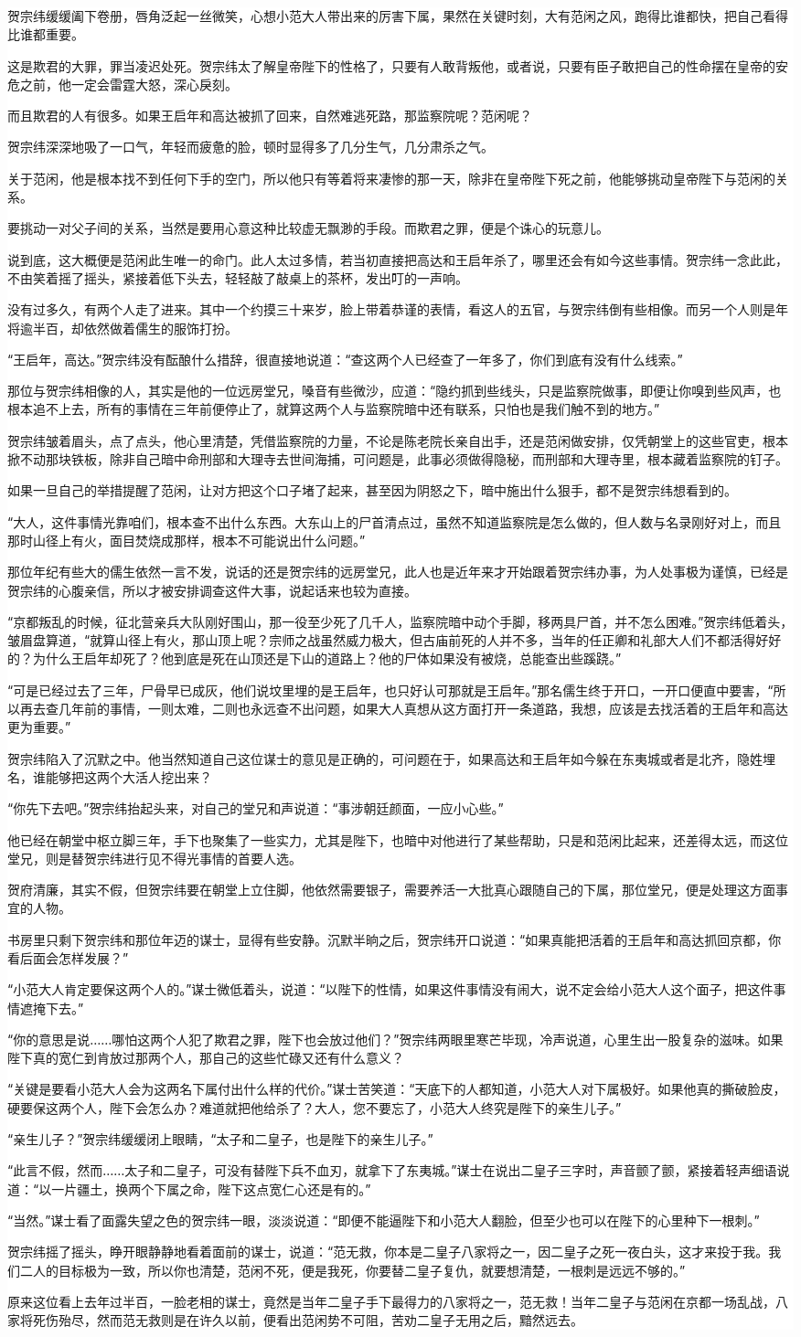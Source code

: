 贺宗纬缓缓阖下卷册，唇角泛起一丝微笑，心想小范大人带出来的厉害下属，果然在关键时刻，大有范闲之风，跑得比谁都快，把自己看得比谁都重要。

这是欺君的大罪，罪当凌迟处死。贺宗纬太了解皇帝陛下的性格了，只要有人敢背叛他，或者说，只要有臣子敢把自己的性命摆在皇帝的安危之前，他一定会雷霆大怒，深心戾刻。

而且欺君的人有很多。如果王启年和高达被抓了回来，自然难逃死路，那监察院呢？范闲呢？

贺宗纬深深地吸了一口气，年轻而疲惫的脸，顿时显得多了几分生气，几分肃杀之气。

关于范闲，他是根本找不到任何下手的空门，所以他只有等着将来凄惨的那一天，除非在皇帝陛下死之前，他能够挑动皇帝陛下与范闲的关系。

要挑动一对父子间的关系，当然是要用心意这种比较虚无飘渺的手段。而欺君之罪，便是个诛心的玩意儿。

说到底，这大概便是范闲此生唯一的命门。此人太过多情，若当初直接把高达和王启年杀了，哪里还会有如今这些事情。贺宗纬一念此此，不由笑着摇了摇头，紧接着低下头去，轻轻敲了敲桌上的茶杯，发出叮的一声响。

没有过多久，有两个人走了进来。其中一个约摸三十来岁，脸上带着恭谨的表情，看这人的五官，与贺宗纬倒有些相像。而另一个人则是年将逾半百，却依然做着儒生的服饰打扮。

“王启年，高达。”贺宗纬没有酝酿什么措辞，很直接地说道：“查这两个人已经查了一年多了，你们到底有没有什么线索。”

那位与贺宗纬相像的人，其实是他的一位远房堂兄，嗓音有些微沙，应道：“隐约抓到些线头，只是监察院做事，即便让你嗅到些风声，也根本追不上去，所有的事情在三年前便停止了，就算这两个人与监察院暗中还有联系，只怕也是我们触不到的地方。”

贺宗纬皱着眉头，点了点头，他心里清楚，凭借监察院的力量，不论是陈老院长亲自出手，还是范闲做安排，仅凭朝堂上的这些官吏，根本掀不动那块铁板，除非自己暗中命刑部和大理寺去世间海捕，可问题是，此事必须做得隐秘，而刑部和大理寺里，根本藏着监察院的钉子。

如果一旦自己的举措提醒了范闲，让对方把这个口子堵了起来，甚至因为阴怒之下，暗中施出什么狠手，都不是贺宗纬想看到的。

“大人，这件事情光靠咱们，根本查不出什么东西。大东山上的尸首清点过，虽然不知道监察院是怎么做的，但人数与名录刚好对上，而且那时山径上有火，面目焚烧成那样，根本不可能说出什么问题。”

那位年纪有些大的儒生依然一言不发，说话的还是贺宗纬的远房堂兄，此人也是近年来才开始跟着贺宗纬办事，为人处事极为谨慎，已经是贺宗纬的心腹亲信，所以才被安排调查这件大事，说起话来也较为直接。

“京都叛乱的时候，征北营亲兵大队刚好围山，那一役至少死了几千人，监察院暗中动个手脚，移两具尸首，并不怎么困难。”贺宗纬低着头，皱眉盘算道，“就算山径上有火，那山顶上呢？宗师之战虽然威力极大，但古庙前死的人并不多，当年的任正卿和礼部大人们不都活得好好的？为什么王启年却死了？他到底是死在山顶还是下山的道路上？他的尸体如果没有被烧，总能查出些蹊跷。”

“可是已经过去了三年，尸骨早已成灰，他们说坟里埋的是王启年，也只好认可那就是王启年。”那名儒生终于开口，一开口便直中要害，“所以再去查几年前的事情，一则太难，二则也永远查不出问题，如果大人真想从这方面打开一条道路，我想，应该是去找活着的王启年和高达更为重要。”

贺宗纬陷入了沉默之中。他当然知道自己这位谋士的意见是正确的，可问题在于，如果高达和王启年如今躲在东夷城或者是北齐，隐姓埋名，谁能够把这两个大活人挖出来？

“你先下去吧。”贺宗纬抬起头来，对自己的堂兄和声说道：“事涉朝廷颜面，一应小心些。”

他已经在朝堂中枢立脚三年，手下也聚集了一些实力，尤其是陛下，也暗中对他进行了某些帮助，只是和范闲比起来，还差得太远，而这位堂兄，则是替贺宗纬进行见不得光事情的首要人选。

贺府清廉，其实不假，但贺宗纬要在朝堂上立住脚，他依然需要银子，需要养活一大批真心跟随自己的下属，那位堂兄，便是处理这方面事宜的人物。

书房里只剩下贺宗纬和那位年迈的谋士，显得有些安静。沉默半晌之后，贺宗纬开口说道：“如果真能把活着的王启年和高达抓回京都，你看后面会怎样发展？”

“小范大人肯定要保这两个人的。”谋士微低着头，说道：“以陛下的性情，如果这件事情没有闹大，说不定会给小范大人这个面子，把这件事情遮掩下去。”

“你的意思是说……哪怕这两个人犯了欺君之罪，陛下也会放过他们？”贺宗纬两眼里寒芒毕现，冷声说道，心里生出一股复杂的滋味。如果陛下真的宽仁到肯放过那两个人，那自己的这些忙碌又还有什么意义？

“关键是要看小范大人会为这两名下属付出什么样的代价。”谋士苦笑道：“天底下的人都知道，小范大人对下属极好。如果他真的撕破脸皮，硬要保这两个人，陛下会怎么办？难道就把他给杀了？大人，您不要忘了，小范大人终究是陛下的亲生儿子。”

“亲生儿子？”贺宗纬缓缓闭上眼睛，“太子和二皇子，也是陛下的亲生儿子。”

“此言不假，然而……太子和二皇子，可没有替陛下兵不血刃，就拿下了东夷城。”谋士在说出二皇子三字时，声音颤了颤，紧接着轻声细语说道：“以一片疆土，换两个下属之命，陛下这点宽仁心还是有的。”

“当然。”谋士看了面露失望之色的贺宗纬一眼，淡淡说道：“即便不能逼陛下和小范大人翻脸，但至少也可以在陛下的心里种下一根刺。”

贺宗纬摇了摇头，睁开眼静静地看着面前的谋士，说道：“范无救，你本是二皇子八家将之一，因二皇子之死一夜白头，这才来投于我。我们二人的目标极为一致，所以你也清楚，范闲不死，便是我死，你要替二皇子复仇，就要想清楚，一根刺是远远不够的。”

原来这位看上去年过半百，一脸老相的谋士，竟然是当年二皇子手下最得力的八家将之一，范无救！当年二皇子与范闲在京都一场乱战，八家将死伤殆尽，然而范无救则是在许久以前，便看出范闲势不可阻，苦劝二皇子无用之后，黯然远去。
